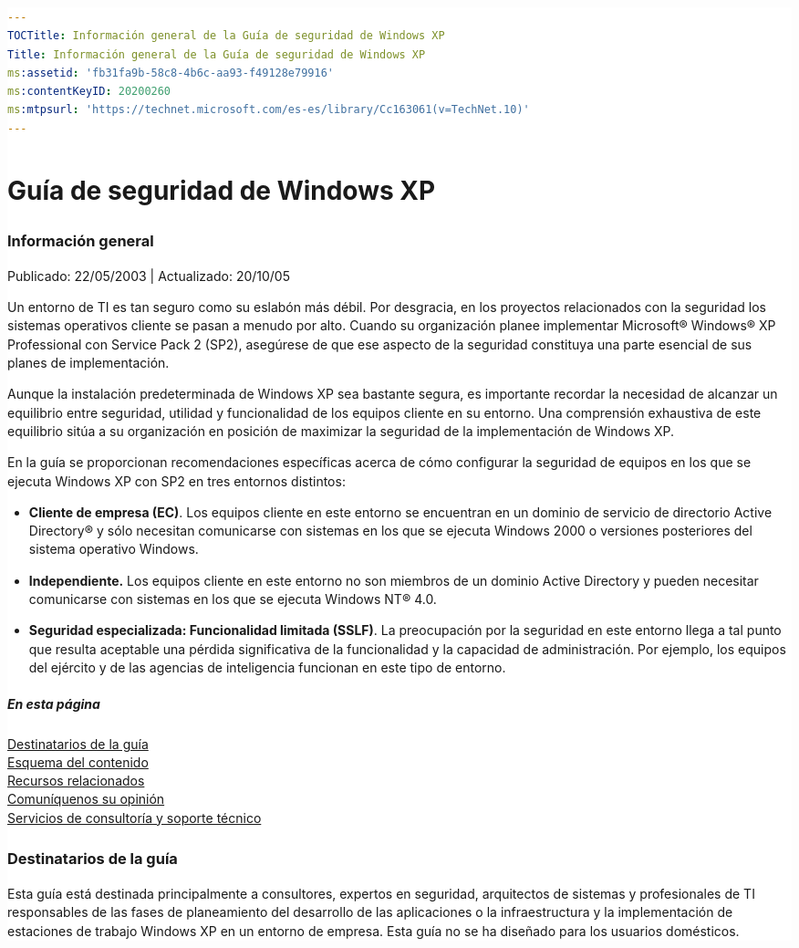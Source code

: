 ```yaml
---
TOCTitle: Información general de la Guía de seguridad de Windows XP
Title: Información general de la Guía de seguridad de Windows XP
ms:assetid: 'fb31fa9b-58c8-4b6c-aa93-f49128e79916'
ms:contentKeyID: 20200260
ms:mtpsurl: 'https://technet.microsoft.com/es-es/library/Cc163061(v=TechNet.10)'
---
```


Guía de seguridad de Windows XP
===============================

### Información general

Publicado: 22/05/2003 | Actualizado: 20/10/05

Un entorno de TI es tan seguro como su eslabón más débil. Por desgracia, en los proyectos relacionados con la seguridad los sistemas operativos cliente se pasan a menudo por alto. Cuando su organización planee implementar Microsoft® Windows® XP Professional con Service Pack 2 (SP2), asegúrese de que ese aspecto de la seguridad constituya una parte esencial de sus planes de implementación.

Aunque la instalación predeterminada de Windows XP sea bastante segura, es importante recordar la necesidad de alcanzar un equilibrio entre seguridad, utilidad y funcionalidad de los equipos cliente en su entorno. Una comprensión exhaustiva de este equilibrio sitúa a su organización en posición de maximizar la seguridad de la implementación de Windows XP.

En la guía se proporcionan recomendaciones específicas acerca de cómo configurar la seguridad de equipos en los que se ejecuta Windows XP con SP2 en tres entornos distintos:

-   **Cliente de empresa (EC)**. Los equipos cliente en este entorno se encuentran en un dominio de servicio de directorio Active Directory® y sólo necesitan comunicarse con sistemas en los que se ejecuta Windows 2000 o versiones posteriores del sistema operativo Windows.

-   **Independiente.** Los equipos cliente en este entorno no son miembros de un dominio Active Directory y pueden necesitar comunicarse con sistemas en los que se ejecuta Windows NT® 4.0.

-   **Seguridad especializada: Funcionalidad limitada (SSLF)**. La preocupación por la seguridad en este entorno llega a tal punto que resulta aceptable una pérdida significativa de la funcionalidad y la capacidad de administración. Por ejemplo, los equipos del ejército y de las agencias de inteligencia funcionan en este tipo de entorno.

##### En esta página

[](#eeaa)[Destinatarios de la guía](#eeaa)  
[](#edaa)[Esquema del contenido](#edaa)  
[](#ecaa)[Recursos relacionados](#ecaa)  
[](#ebaa)[Comuníquenos su opinión](#ebaa)  
[](#eaaa)[Servicios de consultoría y soporte técnico](#eaaa)  

### Destinatarios de la guía

Esta guía está destinada principalmente a consultores, expertos en seguridad, arquitectos de sistemas y profesionales de TI responsables de las fases de planeamiento del desarrollo de las aplicaciones o la infraestructura y la implementación de estaciones de trabajo Windows XP en un entorno de empresa. Esta guía no se ha diseñado para los usuarios domésticos.
